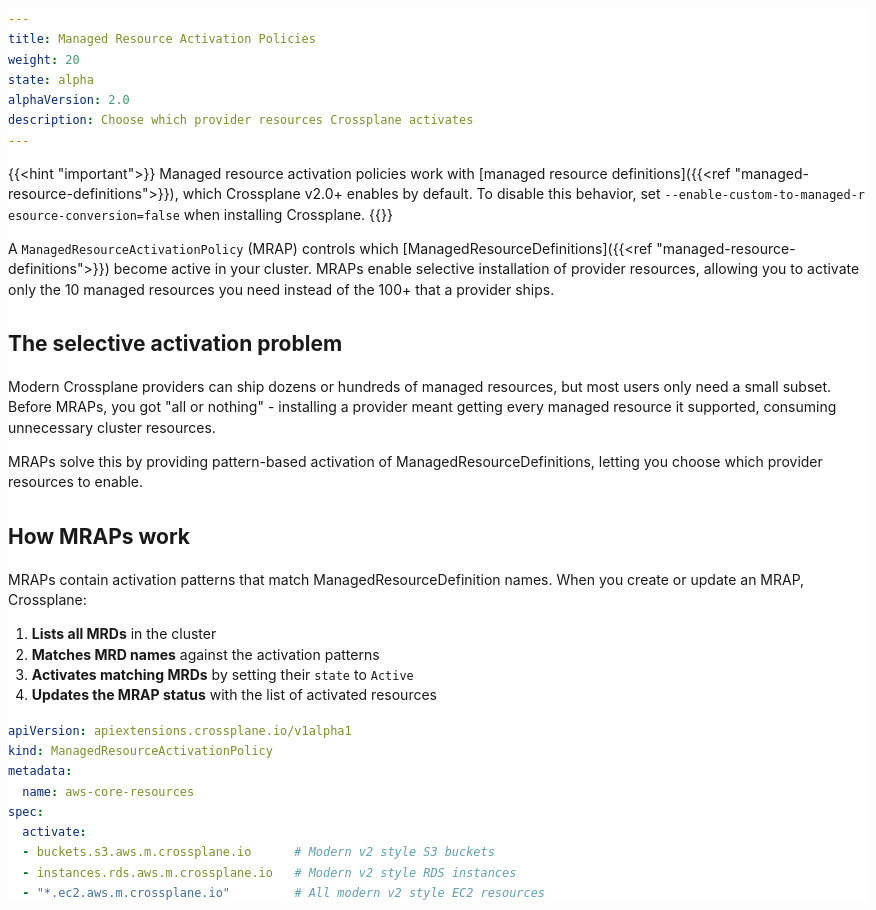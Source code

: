 ```yaml
---
title: Managed Resource Activation Policies
weight: 20
state: alpha
alphaVersion: 2.0
description: Choose which provider resources Crossplane activates
---
```


{{<hint "important">}}
Managed resource activation policies work with
[managed resource definitions]({{<ref "managed-resource-definitions">}}),
which Crossplane v2.0+ enables by default. To disable this behavior, set
`--enable-custom-to-managed-resource-conversion=false` when installing
Crossplane.
{{</hint>}}

A `ManagedResourceActivationPolicy` (MRAP) controls which
[ManagedResourceDefinitions]({{<ref "managed-resource-definitions">}})
become active in your cluster. MRAPs enable selective installation of provider
resources, allowing you to activate only the 10 managed resources you need
instead of the 100+ that a provider ships.

## The selective activation problem

Modern Crossplane providers can ship dozens or hundreds of managed resources,
but most users only need a small subset. Before MRAPs, you got "all or
nothing" - installing a provider meant getting every managed resource it
supported, consuming unnecessary cluster resources.

MRAPs solve this by providing pattern-based activation of
ManagedResourceDefinitions, letting you choose which provider resources to
enable.



## How MRAPs work



MRAPs contain activation patterns that match ManagedResourceDefinition names.
When you create or update an MRAP, Crossplane:

1. **Lists all MRDs** in the cluster
2. **Matches MRD names** against the activation patterns
3. **Activates matching MRDs** by setting their `state` to `Active`
4. **Updates the MRAP status** with the list of activated resources

```yaml
apiVersion: apiextensions.crossplane.io/v1alpha1
kind: ManagedResourceActivationPolicy
metadata:
  name: aws-core-resources
spec:
  activate:
  - buckets.s3.aws.m.crossplane.io      # Modern v2 style S3 buckets
  - instances.rds.aws.m.crossplane.io   # Modern v2 style RDS instances
  - "*.ec2.aws.m.crossplane.io"         # All modern v2 style EC2 resources
```
